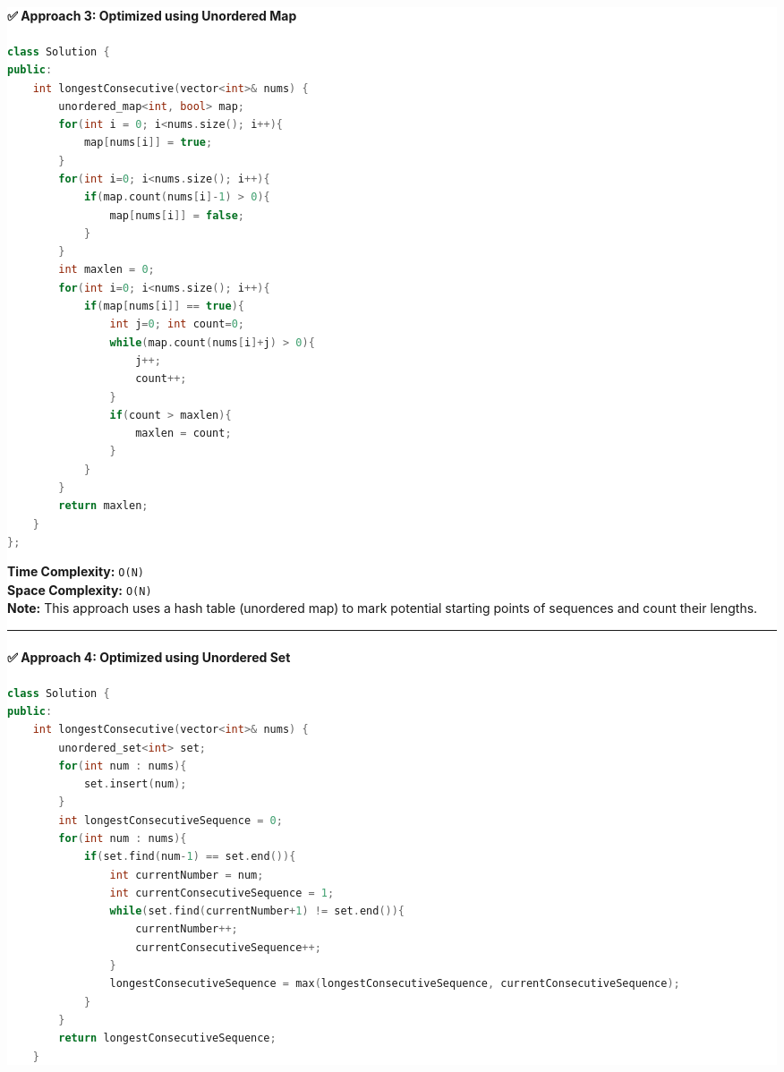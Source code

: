 #### ✅ **Approach 3: Optimized using Unordered Map**

```cpp
class Solution {
public:
    int longestConsecutive(vector<int>& nums) {
        unordered_map<int, bool> map;
        for(int i = 0; i<nums.size(); i++){
            map[nums[i]] = true;
        }
        for(int i=0; i<nums.size(); i++){
            if(map.count(nums[i]-1) > 0){
                map[nums[i]] = false;
            }
        }
        int maxlen = 0;
        for(int i=0; i<nums.size(); i++){
            if(map[nums[i]] == true){
                int j=0; int count=0;
                while(map.count(nums[i]+j) > 0){
                    j++;
                    count++;
                }
                if(count > maxlen){
                    maxlen = count;
                }
            }
        }
        return maxlen;
    }
};
```

**Time Complexity:** `O(N)`  
**Space Complexity:** `O(N)`  
**Note:** This approach uses a hash table (unordered map) to mark potential starting points of sequences and count their lengths.

---

#### ✅ **Approach 4: Optimized using Unordered Set**

```cpp
class Solution {
public:
    int longestConsecutive(vector<int>& nums) {
        unordered_set<int> set;
        for(int num : nums){
            set.insert(num);
        }
        int longestConsecutiveSequence = 0;
        for(int num : nums){
            if(set.find(num-1) == set.end()){
                int currentNumber = num;
                int currentConsecutiveSequence = 1;
                while(set.find(currentNumber+1) != set.end()){
                    currentNumber++;
                    currentConsecutiveSequence++;
                }
                longestConsecutiveSequence = max(longestConsecutiveSequence, currentConsecutiveSequence);
            }
        }
        return longestConsecutiveSequence;
    }
```